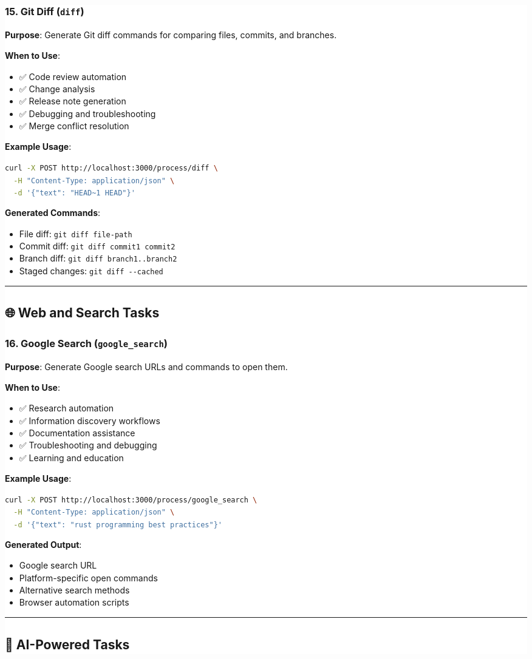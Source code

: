 ### 15. Git Diff (`diff`)

**Purpose**: Generate Git diff commands for comparing files, commits, and branches.

**When to Use**:
- ✅ Code review automation
- ✅ Change analysis
- ✅ Release note generation
- ✅ Debugging and troubleshooting
- ✅ Merge conflict resolution

**Example Usage**:
```bash
curl -X POST http://localhost:3000/process/diff \
  -H "Content-Type: application/json" \
  -d '{"text": "HEAD~1 HEAD"}'
```

**Generated Commands**:
- File diff: `git diff file-path`
- Commit diff: `git diff commit1 commit2`
- Branch diff: `git diff branch1..branch2`
- Staged changes: `git diff --cached`

---

## 🌐 Web and Search Tasks

### 16. Google Search (`google_search`)

**Purpose**: Generate Google search URLs and commands to open them.

**When to Use**:
- ✅ Research automation
- ✅ Information discovery workflows
- ✅ Documentation assistance
- ✅ Troubleshooting and debugging
- ✅ Learning and education

**Example Usage**:
```bash
curl -X POST http://localhost:3000/process/google_search \
  -H "Content-Type: application/json" \
  -d '{"text": "rust programming best practices"}'
```

**Generated Output**:
- Google search URL
- Platform-specific open commands
- Alternative search methods
- Browser automation scripts

---

## 🤖 AI-Powered Tasks
